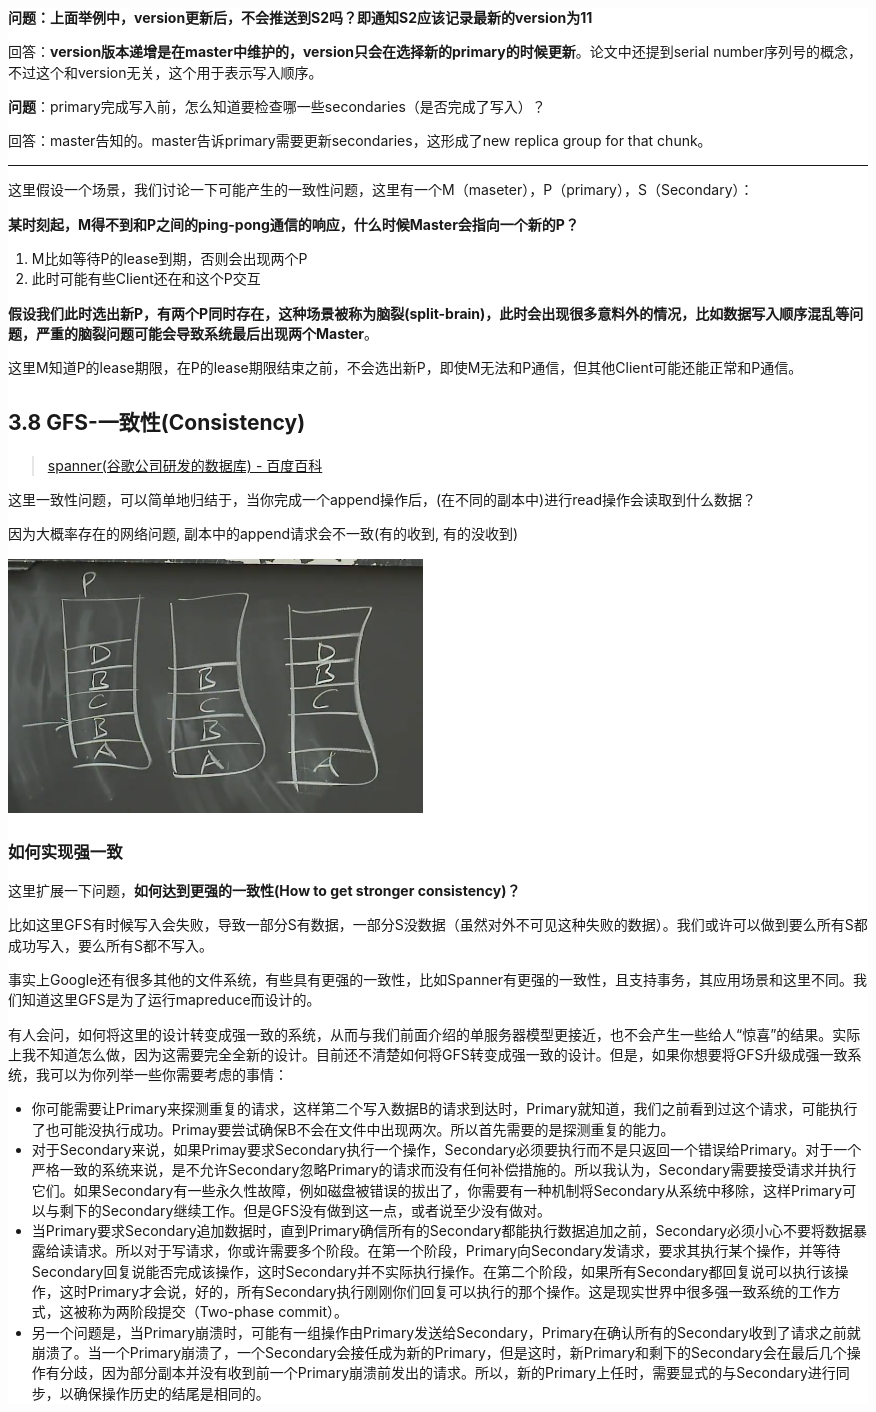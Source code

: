 **问题：上面举例中，version更新后，不会推送到S2吗？即通知S2应该记录最新的version为11**

回答：**version版本递增是在master中维护的，version只会在选择新的primary的时候更新**。论文中还提到serial number序列号的概念，不过这个和version无关，这个用于表示写入顺序。

**问题**：primary完成写入前，怎么知道要检查哪一些secondaries（是否完成了写入）？

回答：master告知的。master告诉primary需要更新secondaries，这形成了new replica group for that chunk。

---

这里假设一个场景，我们讨论一下可能产生的一致性问题，这里有一个M（maseter），P（primary），S（Secondary）：

**某时刻起，M得不到和P之间的ping-pong通信的响应，什么时候Master会指向一个新的P？**

1. M比如等待P的lease到期，否则会出现两个P
2. 此时可能有些Client还在和这个P交互

**假设我们此时选出新P，有两个P同时存在，这种场景被称为脑裂(split-brain)，此时会出现很多意料外的情况，比如数据写入顺序混乱等问题，严重的脑裂问题可能会导致系统最后出现两个Master**。

这里M知道P的lease期限，在P的lease期限结束之前，不会选出新P，即使M无法和P通信，但其他Client可能还能正常和P通信。

## 3.8 GFS-一致性(Consistency)

> [spanner(谷歌公司研发的数据库) - 百度百科](https://baike.baidu.com/item/spanner/6763355?fr=aladdin)

 这里一致性问题，可以简单地归结于，当你完成一个append操作后，(在不同的副本中)进行read操作会读取到什么数据？

因为大概率存在的网络问题, 副本中的append请求会不一致(有的收到, 有的没收到)

![append导致不一致状态](6.824%202020%20CourseNote.assets/append导致不一致状态.png)

### 如何实现强一致

这里扩展一下问题，**如何达到更强的一致性(How to get stronger consistency)？**

比如这里GFS有时候写入会失败，导致一部分S有数据，一部分S没数据（虽然对外不可见这种失败的数据）。我们或许可以做到要么所有S都成功写入，要么所有S都不写入。

事实上Google还有很多其他的文件系统，有些具有更强的一致性，比如Spanner有更强的一致性，且支持事务，其应用场景和这里不同。我们知道这里GFS是为了运行mapreduce而设计的。

有人会问，如何将这里的设计转变成强一致的系统，从而与我们前面介绍的单服务器模型更接近，也不会产生一些给人“惊喜”的结果。实际上我不知道怎么做，因为这需要完全全新的设计。目前还不清楚如何将GFS转变成强一致的设计。但是，如果你想要将GFS升级成强一致系统，我可以为你列举一些你需要考虑的事情：

- 你可能需要让Primary来探测重复的请求，这样第二个写入数据B的请求到达时，Primary就知道，我们之前看到过这个请求，可能执行了也可能没执行成功。Primay要尝试确保B不会在文件中出现两次。所以首先需要的是探测重复的能力。
- 对于Secondary来说，如果Primay要求Secondary执行一个操作，Secondary必须要执行而不是只返回一个错误给Primary。对于一个严格一致的系统来说，是不允许Secondary忽略Primary的请求而没有任何补偿措施的。所以我认为，Secondary需要接受请求并执行它们。如果Secondary有一些永久性故障，例如磁盘被错误的拔出了，你需要有一种机制将Secondary从系统中移除，这样Primary可以与剩下的Secondary继续工作。但是GFS没有做到这一点，或者说至少没有做对。
- 当Primary要求Secondary追加数据时，直到Primary确信所有的Secondary都能执行数据追加之前，Secondary必须小心不要将数据暴露给读请求。所以对于写请求，你或许需要多个阶段。在第一个阶段，Primary向Secondary发请求，要求其执行某个操作，并等待Secondary回复说能否完成该操作，这时Secondary并不实际执行操作。在第二个阶段，如果所有Secondary都回复说可以执行该操作，这时Primary才会说，好的，所有Secondary执行刚刚你们回复可以执行的那个操作。这是现实世界中很多强一致系统的工作方式，这被称为两阶段提交（Two-phase commit）。
- 另一个问题是，当Primary崩溃时，可能有一组操作由Primary发送给Secondary，Primary在确认所有的Secondary收到了请求之前就崩溃了。当一个Primary崩溃了，一个Secondary会接任成为新的Primary，但是这时，新Primary和剩下的Secondary会在最后几个操作有分歧，因为部分副本并没有收到前一个Primary崩溃前发出的请求。所以，新的Primary上任时，需要显式的与Secondary进行同步，以确保操作历史的结尾是相同的。